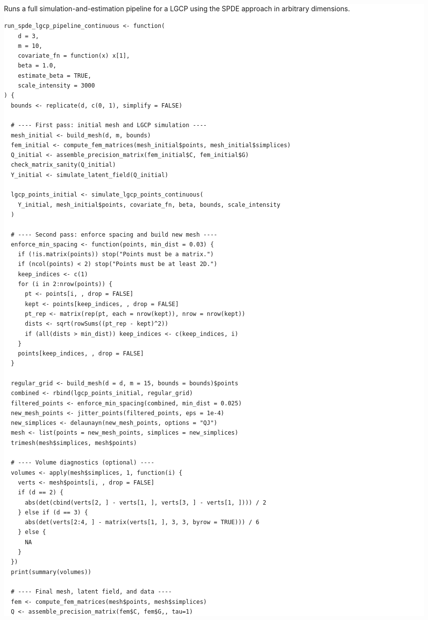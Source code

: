 Runs a full simulation-and-estimation pipeline for a LGCP using the SPDE approach in arbitrary dimensions.

```{r}
run_spde_lgcp_pipeline_continuous <- function(
    d = 3,
    m = 10,
    covariate_fn = function(x) x[1],
    beta = 1.0,
    estimate_beta = TRUE,
    scale_intensity = 3000
) {
  bounds <- replicate(d, c(0, 1), simplify = FALSE)
  
  # ---- First pass: initial mesh and LGCP simulation ----
  mesh_initial <- build_mesh(d, m, bounds)
  fem_initial <- compute_fem_matrices(mesh_initial$points, mesh_initial$simplices)
  Q_initial <- assemble_precision_matrix(fem_initial$C, fem_initial$G)
  check_matrix_sanity(Q_initial)
  Y_initial <- simulate_latent_field(Q_initial)
  
  lgcp_points_initial <- simulate_lgcp_points_continuous(
    Y_initial, mesh_initial$points, covariate_fn, beta, bounds, scale_intensity
  )
  
  # ---- Second pass: enforce spacing and build new mesh ----
  enforce_min_spacing <- function(points, min_dist = 0.03) {
    if (!is.matrix(points)) stop("Points must be a matrix.")
    if (ncol(points) < 2) stop("Points must be at least 2D.")
    keep_indices <- c(1)
    for (i in 2:nrow(points)) {
      pt <- points[i, , drop = FALSE]
      kept <- points[keep_indices, , drop = FALSE]
      pt_rep <- matrix(rep(pt, each = nrow(kept)), nrow = nrow(kept))
      dists <- sqrt(rowSums((pt_rep - kept)^2))
      if (all(dists > min_dist)) keep_indices <- c(keep_indices, i)
    }
    points[keep_indices, , drop = FALSE]
  }
  
  regular_grid <- build_mesh(d = d, m = 15, bounds = bounds)$points
  combined <- rbind(lgcp_points_initial, regular_grid)
  filtered_points <- enforce_min_spacing(combined, min_dist = 0.025)
  new_mesh_points <- jitter_points(filtered_points, eps = 1e-4)
  new_simplices <- delaunayn(new_mesh_points, options = "QJ")
  mesh <- list(points = new_mesh_points, simplices = new_simplices)
  trimesh(mesh$simplices, mesh$points)
  
  # ---- Volume diagnostics (optional) ----
  volumes <- apply(mesh$simplices, 1, function(i) {
    verts <- mesh$points[i, , drop = FALSE]
    if (d == 2) {
      abs(det(cbind(verts[2, ] - verts[1, ], verts[3, ] - verts[1, ]))) / 2
    } else if (d == 3) {
      abs(det(verts[2:4, ] - matrix(verts[1, ], 3, 3, byrow = TRUE))) / 6
    } else {
      NA
    }
  })
  print(summary(volumes))
  
  # ---- Final mesh, latent field, and data ----
  fem <- compute_fem_matrices(mesh$points, mesh$simplices)
  Q <- assemble_precision_matrix(fem$C, fem$G,, tau=1)
```